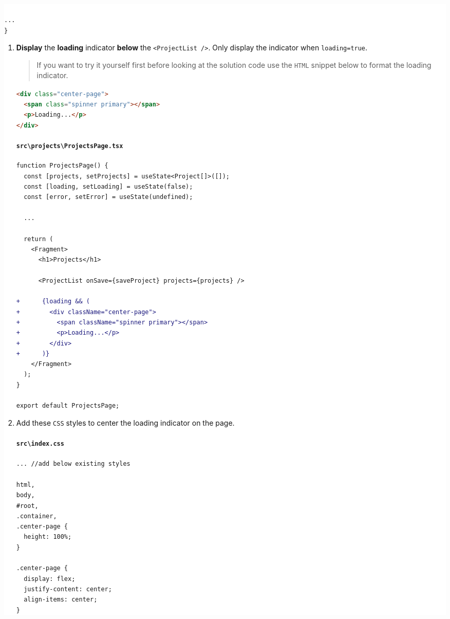 ```diff

...
}
```

1. **Display** the **loading** indicator **below** the `<ProjectList />`. Only display the indicator when `loading=true`.

   > If you want to try it yourself first before looking at the solution code use the `HTML` snippet below to format the loading indicator.

   ```html
   <div class="center-page">
     <span class="spinner primary"></span>
     <p>Loading...</p>
   </div>
   ```

   #### `src\projects\ProjectsPage.tsx`

   ```diff
   function ProjectsPage() {
     const [projects, setProjects] = useState<Project[]>([]);
     const [loading, setLoading] = useState(false);
     const [error, setError] = useState(undefined);

     ...

     return (
       <Fragment>
         <h1>Projects</h1>

         <ProjectList onSave={saveProject} projects={projects} />

   +      {loading && (
   +        <div className="center-page">
   +          <span className="spinner primary"></span>
   +          <p>Loading...</p>
   +        </div>
   +      )}
       </Fragment>
     );
   }

   export default ProjectsPage;
   ```

1. Add these `CSS` styles to center the loading indicator on the page.

   #### `src\index.css`

   ```tsx
   ... //add below existing styles

   html,
   body,
   #root,
   .container,
   .center-page {
     height: 100%;
   }

   .center-page {
     display: flex;
     justify-content: center;
     align-items: center;
   }
   ```